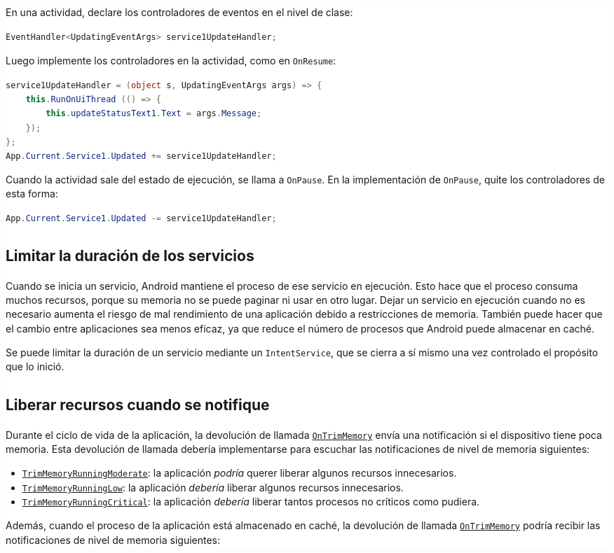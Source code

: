 En una actividad, declare los controladores de eventos en el nivel de clase:

```csharp
EventHandler<UpdatingEventArgs> service1UpdateHandler;
```

Luego implemente los controladores en la actividad, como en `OnResume`:

```csharp
service1UpdateHandler = (object s, UpdatingEventArgs args) => {
    this.RunOnUiThread (() => {
        this.updateStatusText1.Text = args.Message;
    });
};
App.Current.Service1.Updated += service1UpdateHandler;
```

Cuando la actividad sale del estado de ejecución, se llama a `OnPause`. En la implementación de `OnPause`, quite los controladores de esta forma:

```csharp
App.Current.Service1.Updated -= service1UpdateHandler;
```

<a name="limitservices" />

## <a name="limit-the-lifespan-of-services"></a>Limitar la duración de los servicios

Cuando se inicia un servicio, Android mantiene el proceso de ese servicio en ejecución. Esto hace que el proceso consuma muchos recursos, porque su memoria no se puede paginar ni usar en otro lugar. Dejar un servicio en ejecución cuando no es necesario aumenta el riesgo de mal rendimiento de una aplicación debido a restricciones de memoria. También puede hacer que el cambio entre aplicaciones sea menos eficaz, ya que reduce el número de procesos que Android puede almacenar en caché.

Se puede limitar la duración de un servicio mediante un `IntentService`, que se cierra a sí mismo una vez controlado el propósito que lo inició.

<a name="releaseresources" />

## <a name="release-resources-when-notified"></a>Liberar recursos cuando se notifique

Durante el ciclo de vida de la aplicación, la devolución de llamada [`OnTrimMemory`](xref:Android.App.Activity.OnTrimMemory*) envía una notificación si el dispositivo tiene poca memoria. Esta devolución de llamada debería implementarse para escuchar las notificaciones de nivel de memoria siguientes:

- [`TrimMemoryRunningModerate`](xref:Android.Content.ComponentCallbacks2.TrimMemoryRunningModerate): la aplicación *podría* querer liberar algunos recursos innecesarios.
- [`TrimMemoryRunningLow`](xref:Android.Content.ComponentCallbacks2.TrimMemoryRunningLow): la aplicación *debería* liberar algunos recursos innecesarios.
- [`TrimMemoryRunningCritical`](xref:Android.Content.ComponentCallbacks2.TrimMemoryRunningCritical): la aplicación *debería* liberar tantos procesos no críticos como pudiera.

Además, cuando el proceso de la aplicación está almacenado en caché, la devolución de llamada [`OnTrimMemory`](xref:Android.App.Activity.OnTrimMemory*) podría recibir las notificaciones de nivel de memoria siguientes:
